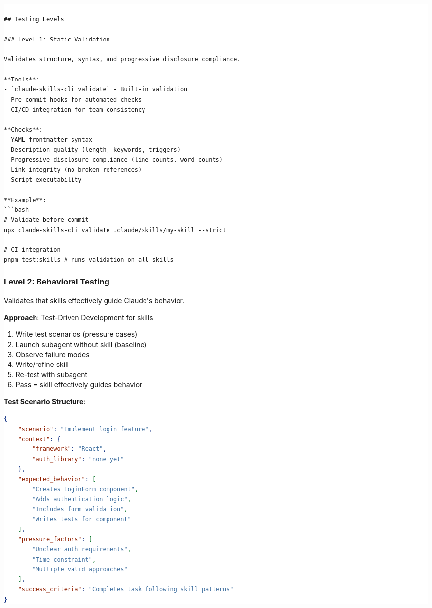 ````

## Testing Levels

### Level 1: Static Validation

Validates structure, syntax, and progressive disclosure compliance.

**Tools**:
- `claude-skills-cli validate` - Built-in validation
- Pre-commit hooks for automated checks
- CI/CD integration for team consistency

**Checks**:
- YAML frontmatter syntax
- Description quality (length, keywords, triggers)
- Progressive disclosure compliance (line counts, word counts)
- Link integrity (no broken references)
- Script executability

**Example**:
```bash
# Validate before commit
npx claude-skills-cli validate .claude/skills/my-skill --strict

# CI integration
pnpm test:skills # runs validation on all skills
````

### Level 2: Behavioral Testing

Validates that skills effectively guide Claude's behavior.

**Approach**: Test-Driven Development for skills

1. Write test scenarios (pressure cases)
2. Launch subagent without skill (baseline)
3. Observe failure modes
4. Write/refine skill
5. Re-test with subagent
6. Pass = skill effectively guides behavior

**Test Scenario Structure**:

```json
{
	"scenario": "Implement login feature",
	"context": {
		"framework": "React",
		"auth_library": "none yet"
	},
	"expected_behavior": [
		"Creates LoginForm component",
		"Adds authentication logic",
		"Includes form validation",
		"Writes tests for component"
	],
	"pressure_factors": [
		"Unclear auth requirements",
		"Time constraint",
		"Multiple valid approaches"
	],
	"success_criteria": "Completes task following skill patterns"
}
```
